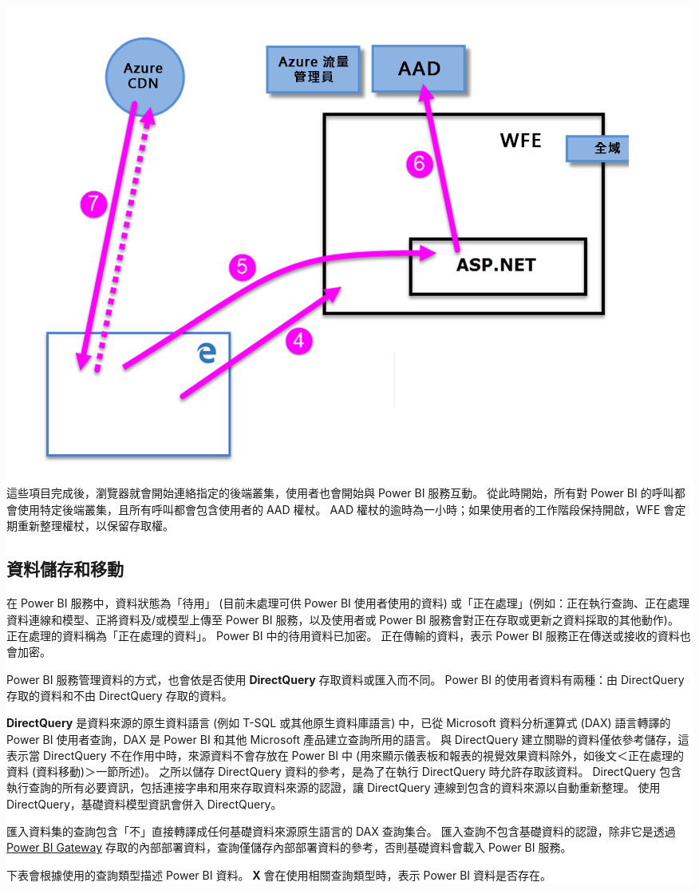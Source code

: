 ![Azure CDN 互動](media/whitepaper-powerbi-security/powerbi-security-whitepaper_09.png)

這些項目完成後，瀏覽器就會開始連絡指定的後端叢集，使用者也會開始與 Power BI 服務互動。 從此時開始，所有對 Power BI 的呼叫都會使用特定後端叢集，且所有呼叫都會包含使用者的 AAD 權杖。 AAD 權杖的逾時為一小時；如果使用者的工作階段保持開啟，WFE 會定期重新整理權杖，以保留存取權。

## <a name="data-storage-and-movement"></a>資料儲存和移動

在 Power BI 服務中，資料狀態為「待用」 (目前未處理可供 Power BI 使用者使用的資料) 或「正在處理」(例如：正在執行查詢、正在處理資料連線和模型、正將資料及/或模型上傳至 Power BI 服務，以及使用者或 Power BI 服務會對正在存取或更新之資料採取的其他動作)。 正在處理的資料稱為「正在處理的資料」。 Power BI 中的待用資料已加密。 正在傳輸的資料，表示 Power BI 服務正在傳送或接收的資料也會加密。

Power BI 服務管理資料的方式，也會依是否使用 **DirectQuery** 存取資料或匯入而不同。 Power BI 的使用者資料有兩種：由 DirectQuery 存取的資料和不由 DirectQuery 存取的資料。

**DirectQuery** 是資料來源的原生資料語言 (例如 T-SQL 或其他原生資料庫語言) 中，已從 Microsoft 資料分析運算式 (DAX) 語言轉譯的 Power BI 使用者查詢，DAX 是 Power BI 和其他 Microsoft 產品建立查詢所用的語言。 與 DirectQuery 建立關聯的資料僅依參考儲存，這表示當 DirectQuery 不在作用中時，來源資料不會存放在 Power BI 中 (用來顯示儀表板和報表的視覺效果資料除外，如後文＜正在處理的資料 (資料移動)＞一節所述)。 之所以儲存 DirectQuery 資料的參考，是為了在執行 DirectQuery 時允許存取該資料。 DirectQuery 包含執行查詢的所有必要資訊，包括連接字串和用來存取資料來源的認證，讓 DirectQuery 連線到包含的資料來源以自動重新整理。 使用 DirectQuery，基礎資料模型資訊會併入 DirectQuery。

匯入資料集的查詢包含「不」直接轉譯成任何基礎資料來源原生語言的 DAX 查詢集合。 匯入查詢不包含基礎資料的認證，除非它是透過 [Power BI Gateway](service-gateway-onprem.md) 存取的內部部署資料，查詢僅儲存內部部署資料的參考，否則基礎資料會載入 Power BI 服務。

下表會根據使用的查詢類型描述 Power BI 資料。 **X** 會在使用相關查詢類型時，表示 Power BI 資料是否存在。
